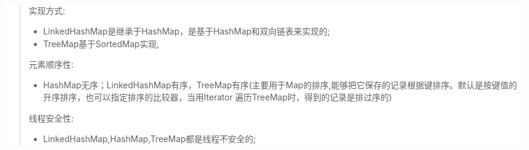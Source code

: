 > 实现方式:
>
> - LinkedHashMap是继承于HashMap，是基于HashMap和双向链表来实现的;
> - TreeMap基于SortedMap实现,
>
> 元素顺序性:
>
> - HashMap无序；LinkedHashMap有序，TreeMap有序(主要用于Map的排序,能够把它保存的记录根据键排序。默认是按键值的升序排序，也可以指定排序的比较器，当用Iterator 遍历TreeMap时，得到的记录是排过序的)
>
> 线程安全性:
>
> * LinkedHashMap,HashMap,TreeMap都是线程不安全的;



